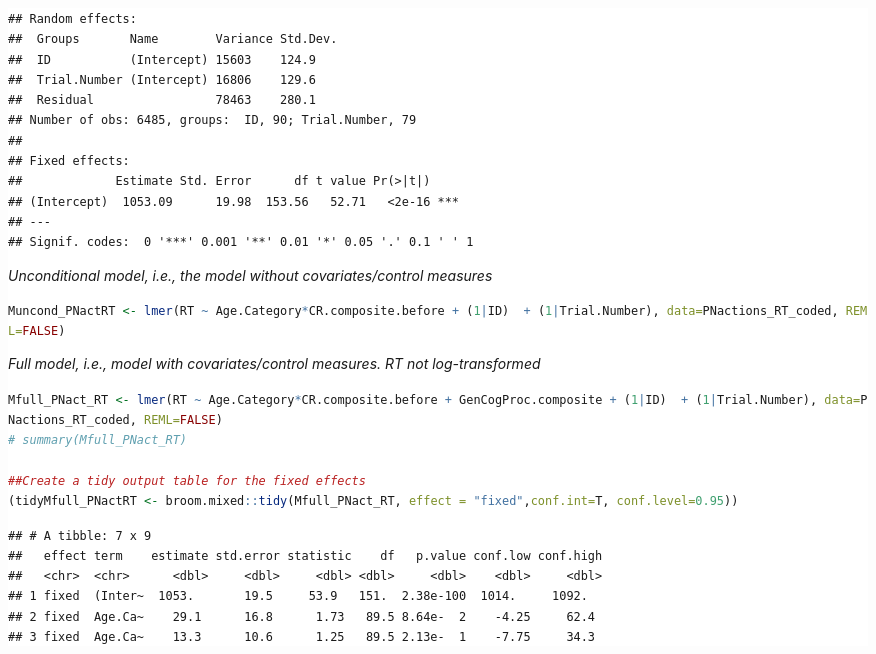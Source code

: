     ## Random effects:
    ##  Groups       Name        Variance Std.Dev.
    ##  ID           (Intercept) 15603    124.9   
    ##  Trial.Number (Intercept) 16806    129.6   
    ##  Residual                 78463    280.1   
    ## Number of obs: 6485, groups:  ID, 90; Trial.Number, 79
    ## 
    ## Fixed effects:
    ##             Estimate Std. Error      df t value Pr(>|t|)    
    ## (Intercept)  1053.09      19.98  153.56   52.71   <2e-16 ***
    ## ---
    ## Signif. codes:  0 '***' 0.001 '**' 0.01 '*' 0.05 '.' 0.1 ' ' 1

*Unconditional model, i.e., the model without covariates/control
measures*

``` r
Muncond_PNactRT <- lmer(RT ~ Age.Category*CR.composite.before + (1|ID)  + (1|Trial.Number), data=PNactions_RT_coded, REML=FALSE)
```

*Full model, i.e., model with covariates/control measures. RT not
log-transformed*

``` r
Mfull_PNact_RT <- lmer(RT ~ Age.Category*CR.composite.before + GenCogProc.composite + (1|ID)  + (1|Trial.Number), data=PNactions_RT_coded, REML=FALSE)
# summary(Mfull_PNact_RT)

##Create a tidy output table for the fixed effects
(tidyMfull_PNactRT <- broom.mixed::tidy(Mfull_PNact_RT, effect = "fixed",conf.int=T, conf.level=0.95))
```

    ## # A tibble: 7 x 9
    ##   effect term    estimate std.error statistic    df   p.value conf.low conf.high
    ##   <chr>  <chr>      <dbl>     <dbl>     <dbl> <dbl>     <dbl>    <dbl>     <dbl>
    ## 1 fixed  (Inter~  1053.       19.5     53.9   151.  2.38e-100  1014.     1092.  
    ## 2 fixed  Age.Ca~    29.1      16.8      1.73   89.5 8.64e-  2    -4.25     62.4 
    ## 3 fixed  Age.Ca~    13.3      10.6      1.25   89.5 2.13e-  1    -7.75     34.3 